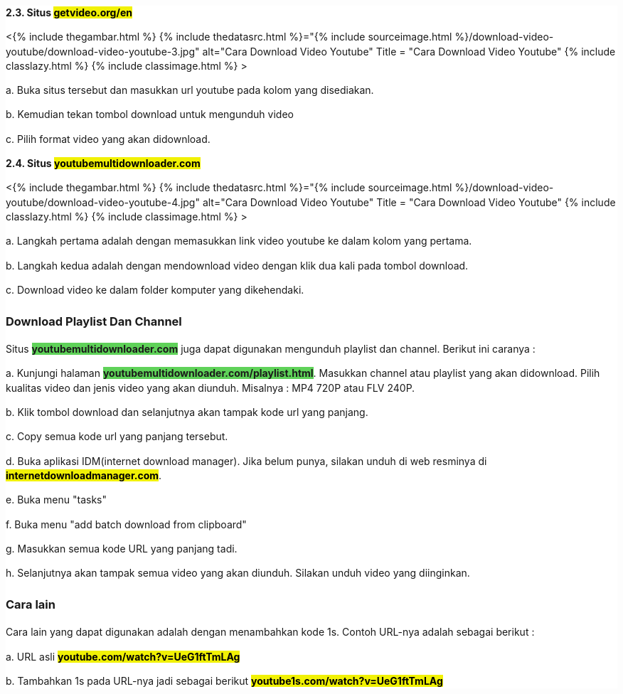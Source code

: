 <p><b>2.3. Situs </b><strong style="background-color: #f1f105; color: black">getvideo.org/en</strong></p>

<p><{% include thegambar.html %} {% include thedatasrc.html %}="{% include sourceimage.html %}/download-video-youtube/download-video-youtube-3.jpg" alt="Cara Download Video Youtube" Title = "Cara Download Video Youtube"  {% include classlazy.html %} {% include classimage.html %} ></p>

<p>a. Buka situs tersebut dan masukkan url youtube pada kolom yang disediakan. </p>

<p>b. Kemudian tekan tombol download untuk mengunduh video</p>

<p>c. Pilih format video yang akan didownload.</p>

<p><b>2.4. Situs </b><strong style="background-color: #f1f105; color: black">youtubemultidownloader.com</strong></p>

<p><{% include thegambar.html %} {% include thedatasrc.html %}="{% include sourceimage.html %}/download-video-youtube/download-video-youtube-4.jpg" alt="Cara Download Video Youtube" Title = "Cara Download Video Youtube"  {% include classlazy.html %} {% include classimage.html %} ></p>

<p>a. Langkah pertama adalah dengan memasukkan link video youtube ke dalam kolom yang pertama. </p>

<p>b. Langkah kedua adalah dengan mendownload video dengan klik dua kali pada tombol download. </p>

<p>c. Download video ke dalam folder komputer yang dikehendaki.</p>

<h3 class="{% include classh3.html %}">Download Playlist Dan Channel</h3>

<p>Situs <strong style="background-color: #5fd259 ">youtubemultidownloader.com</strong> juga dapat digunakan mengunduh playlist dan channel. Berikut ini caranya :</p>

<p>a. Kunjungi halaman <strong style="background-color: #5fd259">youtubemultidownloader.com/playlist.html</strong>. Masukkan channel atau playlist yang akan didownload. Pilih kualitas video dan jenis video yang akan diunduh. Misalnya : MP4 720P atau FLV 240P.</p>

<p>b. Klik tombol download dan selanjutnya akan tampak kode url yang panjang.</p>
<p>c. Copy semua kode url yang panjang tersebut.</p>

<p>d. Buka aplikasi IDM(internet download manager). Jika belum punya, silakan unduh di web resminya di <strong style="background-color: #f1f105; color: black">internetdownloadmanager.com</strong>.</p>

<p>e. Buka menu "tasks"</p>

<p>f. Buka menu "add batch download from clipboard"</p>

<p>g. Masukkan semua kode URL yang panjang tadi.</p>

<p>h. Selanjutnya akan tampak semua video yang akan diunduh. Silakan unduh video yang diinginkan.</p>

<h3 class="{% include classh3.html %}">Cara lain</h3>

<p>Cara lain yang dapat digunakan adalah dengan menambahkan kode 1s. Contoh URL-nya adalah sebagai berikut :</p>

<p>a. URL asli <strong style="background-color: #f1f105; color: black">youtube.com/watch?v=UeG1ftTmLAg</strong></p>

<p>b. Tambahkan 1s pada URL-nya jadi sebagai berikut <strong style="background-color: #f1f105; color: black">youtube1s.com/watch?v=UeG1ftTmLAg</strong></p>
